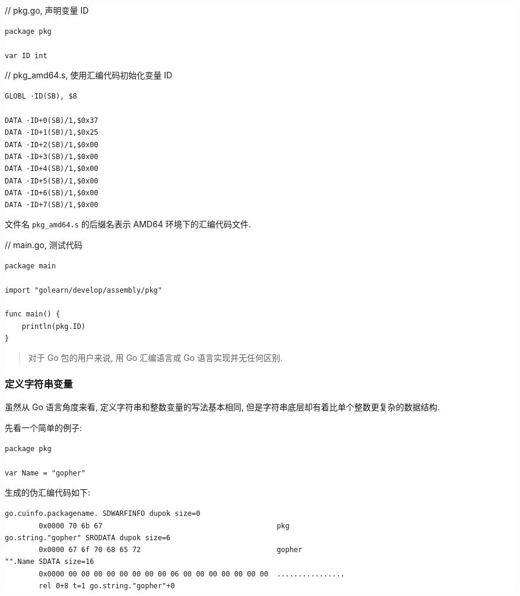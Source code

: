 // pkg.go, 声明变量 ID
```cgo
package pkg

var ID int
``` 

// pkg_amd64.s, 使用汇编代码初始化变量 ID

```
GLOBL ·ID(SB), $8

DATA ·ID+0(SB)/1,$0x37
DATA ·ID+1(SB)/1,$0x25
DATA ·ID+2(SB)/1,$0x00
DATA ·ID+3(SB)/1,$0x00
DATA ·ID+4(SB)/1,$0x00
DATA ·ID+5(SB)/1,$0x00
DATA ·ID+6(SB)/1,$0x00
DATA ·ID+7(SB)/1,$0x00
```

文件名 `pkg_amd64.s` 的后缀名表示 AMD64 环境下的汇编代码文件.

// main.go, 测试代码
```cgo
package main

import "golearn/develop/assembly/pkg"

func main() {
    println(pkg.ID)
}
```

> 对于 Go 包的用户来说, 用 Go 汇编语言或 Go 语言实现并无任何区别.

### 定义字符串变量

虽然从 Go 语言角度来看, 定义字符串和整数变量的写法基本相同, 但是字符串底层却有着比单个整数更复杂的数据结构.

先看一个简单的例子:

```cgo
package pkg

var Name = "gopher"
```

生成的伪汇编代码如下:

```
go.cuinfo.packagename. SDWARFINFO dupok size=0
        0x0000 70 6b 67                                         pkg
go.string."gopher" SRODATA dupok size=6
        0x0000 67 6f 70 68 65 72                                gopher
"".Name SDATA size=16
        0x0000 00 00 00 00 00 00 00 00 06 00 00 00 00 00 00 00  ................
        rel 0+8 t=1 go.string."gopher"+0
```
